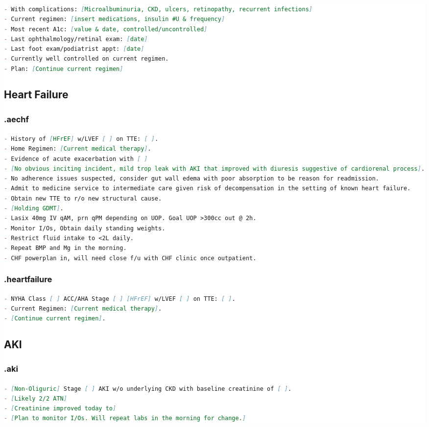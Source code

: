 ``` markdown
- With complications: [Microalbuminuria, CKD, ulcers, retinopathy, recurrent infections]
- Current regimen: [insert medications, insulin #U & frequency]
- Most recent A1c: [value & date, controlled/uncontrolled]
- Last ophthalmology/retinal exam: [date]
- Last foot exam/podiatrist appt: [date]
- Currently well controlled on current regimen.
- Plan: [Continue current regimen]
```

## Heart Failure

### .aechf

``` markdown
- History of [HFrEF] w/LVEF [ ] on TTE: [ ].
- Home Regimen: [Current medical therapy].
- Evidence of acute exacerbation with [ ]
- [No obvious inciting incident, mild trop leak with AKI that improved with diuresis suggestive of cardiorenal process].
- No adherence issues suspected, consider gut wall edema with poor absorption to be reason for readmission.
- Admit to medicine service to intermediate care given risk of decompensation in the setting of known heart failure.
- Obtain new TTE to r/o new structural cause.
- [Holding GDMT].
- Lasix 40mg IV qAM, prn qPM depending on UOP. Goal UOP >300cc out @ 2h.
- Monitor I/Os, Obtain daily standing weights.
- Restrict fluid intake to <2L daily.
- Repeat BMP and Mg in the morning.
- CHF powerplan in, will need close f/u with CHF clinic once outpatient.
```

### .heartfailure

``` markdown
- NYHA Class [ ] ACC/AHA Stage [ ] [HFrEF] w/LVEF [ ] on TTE: [ ].
- Current Regimen: [Current medical therapy].
- [Continue current regimen].
```

## AKI

### .aki

``` markdown
- [Non-Oliguric] Stage [ ] AKI w/o underlying CKD with baseline creatinine of [ ].
- [Likely 2/2 ATN]
- [Creatinine improved today to]
- [Plan to monitor I/Os. Will repeat labs in the morning for change.]
```
